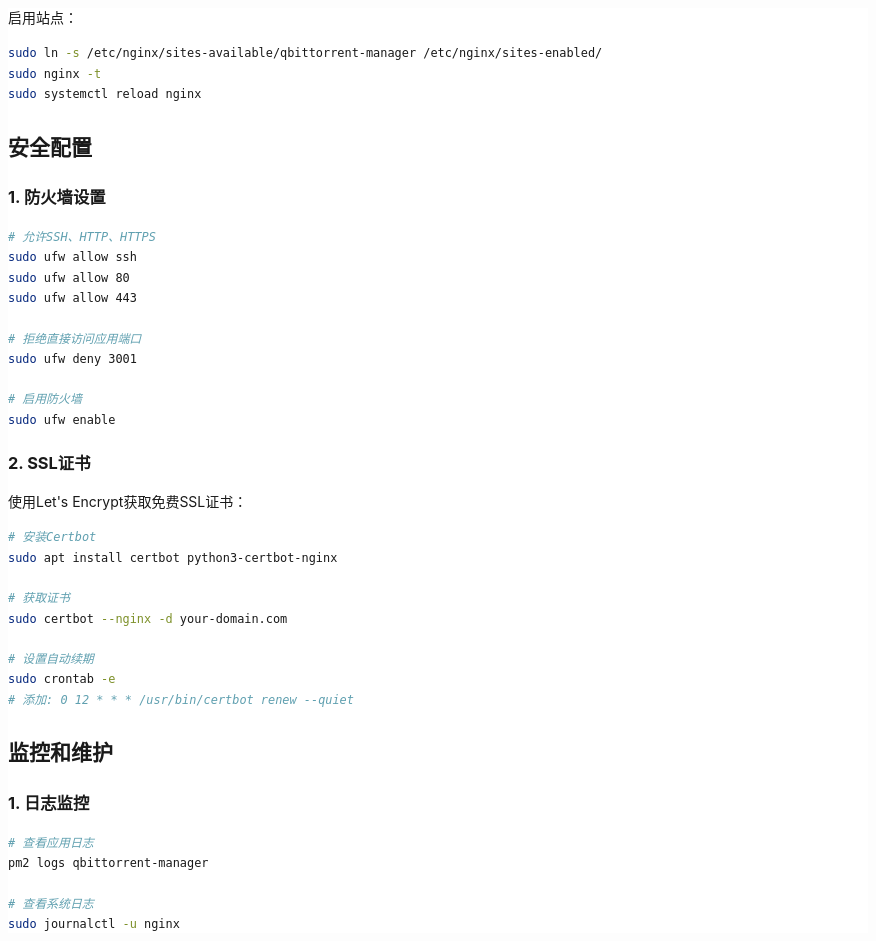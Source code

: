 启用站点：

```bash
sudo ln -s /etc/nginx/sites-available/qbittorrent-manager /etc/nginx/sites-enabled/
sudo nginx -t
sudo systemctl reload nginx
```

## 安全配置

### 1. 防火墙设置

```bash
# 允许SSH、HTTP、HTTPS
sudo ufw allow ssh
sudo ufw allow 80
sudo ufw allow 443

# 拒绝直接访问应用端口
sudo ufw deny 3001

# 启用防火墙
sudo ufw enable
```

### 2. SSL证书

使用Let's Encrypt获取免费SSL证书：

```bash
# 安装Certbot
sudo apt install certbot python3-certbot-nginx

# 获取证书
sudo certbot --nginx -d your-domain.com

# 设置自动续期
sudo crontab -e
# 添加: 0 12 * * * /usr/bin/certbot renew --quiet
```

## 监控和维护

### 1. 日志监控

```bash
# 查看应用日志
pm2 logs qbittorrent-manager

# 查看系统日志
sudo journalctl -u nginx
```
